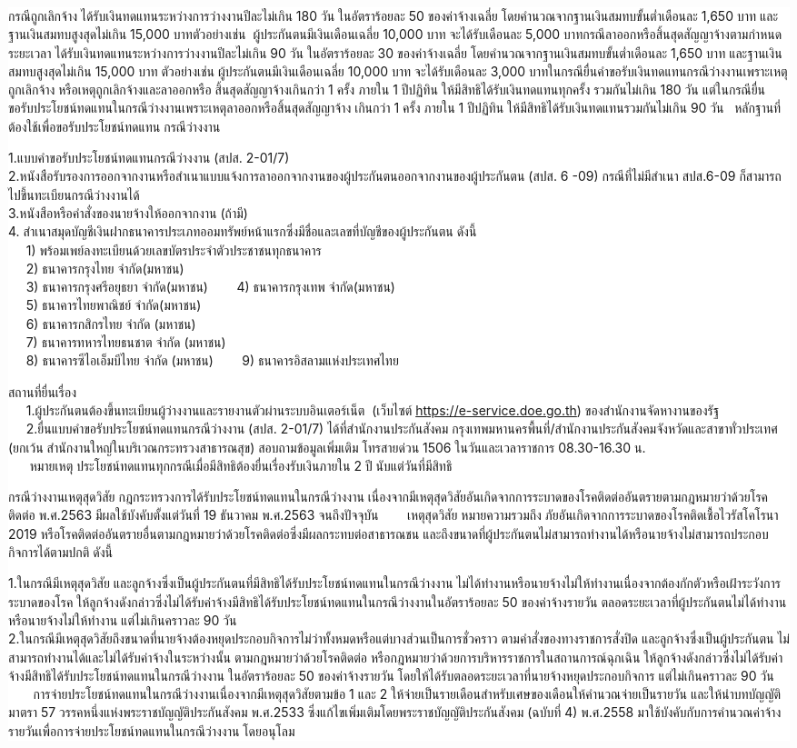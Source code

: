กรณีถูกเลิกจ้าง ได้รับเงินทดแทนระหว่างการว่างงานปีละไม่เกิน 180 วัน ในอัตราร้อยละ 50 ของค่าจ้างเฉลี่ย โดยคำนวณจากฐานเงินสมทบขั้นต่ำเดือนละ 1,650 บาท และฐานเงินสมทบสูงสุดไม่เกิน 15,000 บาทตัวอย่างเช่น  ผู้ประกันตนมีเงินเดือนเฉลี่ย 10,000 บาท จะได้รับเดือนละ 5,000 บาทกรณีลาออกหรือสิ้นสุดสัญญาจ้างตามกำหนดระยะเวลา ได้รับเงินทดแทนระหว่างการว่างงานปีละไม่เกิน 90 วัน ในอัตราร้อยละ 30 ของค่าจ้างเฉลี่ย โดยคำนวณจากฐานเงินสมทบขั้นต่ำเดือนละ 1,650 บาท และฐานเงินสมทบสูงสุดไม่เกิน 15,000 บาท ตัวอย่างเช่น ผู้ประกันตนมีเงินเดือนเฉลี่ย 10,000 บาท จะได้รับเดือนละ 3,000 บาทในกรณียื่นคำขอรับเงินทดแทนกรณีว่างงานเพราะเหตุถูกเลิกจ้าง หรือเหตุถูกเลิกจ้างและลาออกหรือ สิ้นสุดสัญญาจ้างเกินกว่า 1 ครั้ง ภายใน 1 ปีปฏิทิน ให้มีสิทธิได้รับเงินทดแทนทุกครั้ง รวมกันไม่เกิน 180 วัน แต่ในกรณียื่นขอรับประโยชน์ทดแทนในกรณีว่างงานเพราะเหตุลาออกหรือสิ้นสุดสัญญาจ้าง เกินกว่า 1 ครั้ง ภายใน 1 ปีปฏิทิน ให้มีสิทธิได้รับเงินทดแทนรวมกันไม่เกิน 90 วัน  
หลักฐานที่ต้องใช้เพื่อขอรับประโยชน์ทดแทน กรณีว่างงาน

1.แบบคำขอรับประโยชน์ทดแทนกรณีว่างงาน (สปส. 2-01/7)  
2.หนังสือรับรองการออกจากงานหรือสำเนาแบบแจ้งการลาออกจากงานของผู้ประกันตนออกจากงานของผู้ประกันตน (สปส. 6 -09) กรณีที่ไม่มีสำเนา สปส.6-09 ก็สามารถไปขึ้นทะเบียนกรณีว่างงานได้  
3.หนังสือหรือคำสั่งของนายจ้างให้ออกจากงาน (ถ้ามี)  
4. สำเนาสมุดบัญชีเงินฝากธนาคารประเภทออมทรัพย์หน้าแรกซึ่งมีชื่อและเลขที่บัญชีของผู้ประกันตน ดังนี้  
     1) พร้อมเพย์ลงทะเบียนด้วยเลขบัตรประจำตัวประชาชนทุกธนาคาร  
     2) ธนาคารกรุงไทย จำกัด(มหาชน)  
     3) ธนาคารกรุงศรีอยุธยา จำกัด(มหาชน)  
     4) ธนาคารกรุงเทพ จำกัด(มหาชน)  
     5) ธนาคารไทยพาณิชย์ จำกัด(มหาชน)  
     6) ธนาคารกสิกรไทย จำกัด (มหาชน)  
     7) ธนาคารทหารไทยธนชาต จำกัด (มหาชน)  
     8) ธนาคารซีไอเอ็มบีไทย จำกัด (มหาชน)  
     9) ธนาคารอิสลามแห่งประเทศไทย

สถานที่ยื่นเรื่อง  
     1.ผู้ประกันตนต้องขึ้นทะเบียนผู้ว่างงานและรายงานตัวผ่านระบบอินเตอร์เน็ต  (เว็บไซต์ https://e-service.doe.go.th) ของสำนักงานจัดหางานของรัฐ  
     2.ยื่นแบบคำขอรับประโยชน์ทดแทนกรณีว่างงาน (สปส. 2-01/7) ได้ที่สำนักงานประกันสังคม กรุงเทพมหานครพื้นที่/สำนักงานประกันสังคมจังหวัดและสาขาทั่วประเทศ (ยกเว้น สำนักงานใหญ่ในบริเวณกระทรวงสาธารณสุข) สอบถามข้อมูลเพิ่มเติม โทรสายด่วน 1506 ในวันและเวลาราชการ 08.30-16.30 น.  
      หมายเหตุ
ประโยชน์ทดแทนทุกกรณีเมื่อมีสิทธิต้องยื่นเรื่องรับเงินภายใน 2 ปี นับแต่วันที่มีสิทธิ

กรณีว่างงานเหตุสุดวิสัย
กฎกระทรวงการได้รับประโยชน์ทดแทนในกรณีว่างงาน เนื่องจากมีเหตุสุดวิสัยอันเกิดจากการระบาดของโรคติดต่ออันตรายตามกฎหมายว่าด้วยโรคติดต่อ พ.ศ.2563 มีผลใช้บังคับตั้งแต่วันที่ 19 ธันวาคม พ.ศ.2563 จนถึงปัจจุบัน
       เหตุสุดวิสัย หมายความรวมถึง ภัยอันเกิดจากการระบาดของโรคติดเชื้อไวรัสโคโรนา 2019 หรือโรคติดต่ออันตรายอื่นตามกฎหมายว่าด้วยโรคติดต่อซึ่งมีผลกระทบต่อสาธารณชน และถึงขนาดที่ผู้ประกันตนไม่สามารถทำงานได้หรือนายจ้างไม่สามารถประกอบกิจการได้ตามปกติ ดังนี้

1.ในกรณีมีเหตุสุดวิสัย และลูกจ้างซึ่งเป็นผู้ประกันตนที่มีสิทธิได้รับประโยชน์ทดแทนในกรณีว่างงาน ไม่ได้ทำงานหรือนายจ้างไม่ให้ทำงานเนื่องจากต้องกักตัวหรือเฝ้าระวังการระบาดของโรค ให้ลูกจ้างดังกล่าวซึ่งไม่ได้รับค่าจ้างมีสิทธิได้รับประโยชน์ทดแทนในกรณีว่างงานในอัตราร้อยละ 50 ของค่าจ้างรายวัน ตลอดระยะเวลาที่ผู้ประกันตนไม่ได้ทำงานหรือนายจ้างไม่ให้ทำงาน แต่ไม่เกินคราวละ 90 วัน  
2.ในกรณีมีเหตุสุดวิสัยถึงขนาดที่นายจ้างต้องหยุดประกอบกิจการไม่ว่าทั้งหมดหรือแต่บางส่วนเป็นการชั่วคราว ตามคำสั่งของทางราชการสั่งปิด และลูกจ้างซึ่งเป็นผู้ประกันตน ไม่สามารถทำงานได้และไม่ได้รับค่าจ้างในระหว่างนั้น ตามกฎหมายว่าด้วยโรคติดต่อ หรือกฎหมายว่าด้วยการบริหารราชการในสถานการณ์ฉุกเฉิน ให้ลูกจ้างดังกล่าวซึ่งไม่ได้รับค่าจ้างมีสิทธิได้รับประโยชน์ทดแทนในกรณีว่างงาน ในอัตราร้อยละ 50 ของค่าจ้างรายวัน โดยให้ได้รับตลอดระยะเวลาที่นายจ้างหยุดประกอบกิจการ แต่ไม่เกินคราวละ 90 วัน   
       การจ่ายประโยชน์ทดแทนในกรณีว่างงานเนื่องจากมีเหตุสุดวิสัยตามข้อ 1 และ 2 ให้จ่ายเป็นรายเดือนสำหรับเศษของเดือนให้คำนวณจ่ายเป็นรายวัน และให้นำบทบัญญัติมาตรา 57 วรรคหนึ่งแห่งพระราชบัญญัติประกันสังคม พ.ศ.2533 ซึ่งแก้ไขเพิ่มเติมโดยพระราชบัญญัติประกันสังคม (ฉบับที่ 4) พ.ศ.2558 มาใช้บังคับกับการคำนวณค่าจ้างรายวันเพื่อการจ่ายประโยชน์ทดแทนในกรณีว่างงาน โดยอนุโลม

